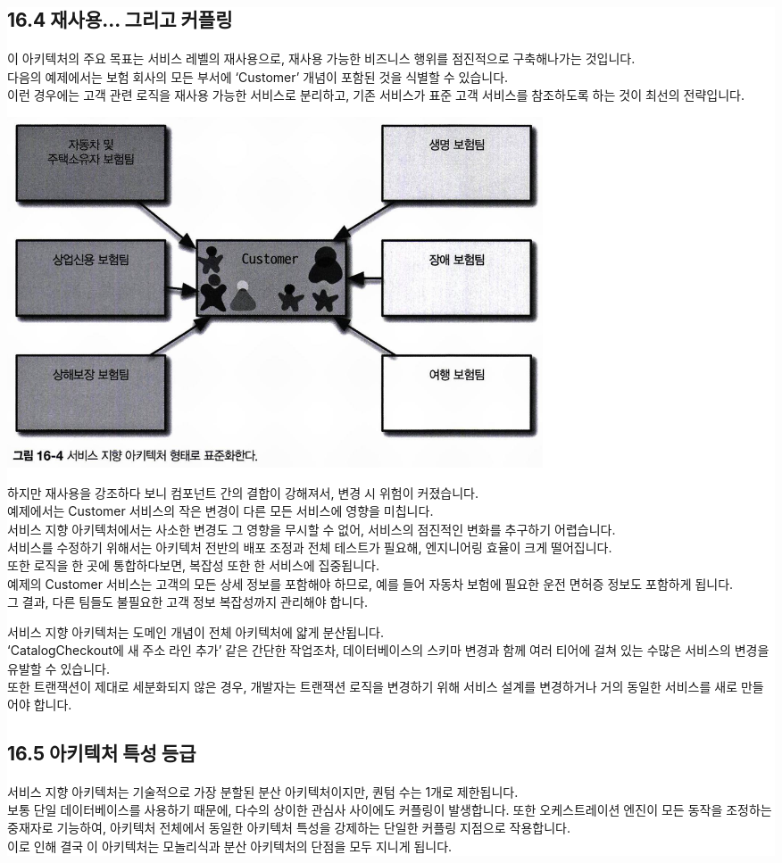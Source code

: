 ## 16.4 재사용... 그리고 커플링

이 아키텍처의 주요 목표는 서비스 레벨의 재사용으로, 재사용 가능한 비즈니스 행위를 점진적으로 구축해나가는 것입니다.  
다음의 예제에서는 보험 회사의 모든 부서에 ‘Customer’ 개념이 포함된 것을 식별할 수 있습니다.  
이런 경우에는 고객 관련 로직을 재사용 가능한 서비스로 분리하고, 기존 서비스가 표준 고객 서비스를 참조하도록 하는 것이 최선의 전략입니다.

<img src="./images/16-4.png" alt="메시지 흐름" width="600"/>

하지만 재사용을 강조하다 보니 컴포넌트 간의 결합이 강해져서, 변경 시 위험이 커졌습니다.  
예제에서는 Customer 서비스의 작은 변경이 다른 모든 서비스에 영향을 미칩니다.  
서비스 지향 아키텍처에서는 사소한 변경도 그 영향을 무시할 수 없어, 서비스의 점진적인 변화를 추구하기 어렵습니다.  
서비스를 수정하기 위해서는 아키텍처 전반의 배포 조정과 전체 테스트가 필요해, 엔지니어링 효율이 크게 떨어집니다.  
또한 로직을 한 곳에 통합하다보면, 복잡성 또한 한 서비스에 집중됩니다.  
예제의 Customer 서비스는 고객의 모든 상세 정보를 포함해야 하므로, 예를 들어 자동차 보험에 필요한 운전 면허증 정보도 포함하게 됩니다.  
그 결과, 다른 팀들도 불필요한 고객 정보 복잡성까지 관리해야 합니다.

서비스 지향 아키텍처는 도메인 개념이 전체 아키텍처에 얇게 분산됩니다.  
‘CatalogCheckout에 새 주소 라인 추가’ 같은 간단한 작업조차, 데이터베이스의 스키마 변경과 함께 여러 티어에 걸쳐 있는 수많은 서비스의 변경을 유발할 수 있습니다.  
또한 트랜잭션이 제대로 세분화되지 않은 경우, 개발자는 트랜잭션 로직을 변경하기 위해 서비스 설계를 변경하거나 거의 동일한 서비스를 새로 만들어야 합니다.

## 16.5 아키텍처 특성 등급

서비스 지향 아키텍처는 기술적으로 가장 분할된 분산 아키텍처이지만, 퀀텀 수는 1개로 제한됩니다.  
보통 단일 데이터베이스를 사용하기 때문에, 다수의 상이한 관심사 사이에도 커플링이 발생합니다.
또한 오케스트레이션 엔진이 모든 동작을 조정하는 중재자로 기능하여, 아키텍처 전체에서 동일한 아키텍처 특성을 강제하는 단일한 커플링 지점으로 작용합니다.  
이로 인해 결국 이 아키텍처는 모놀리식과 분산 아키텍처의 단점을 모두 지니게 됩니다.
